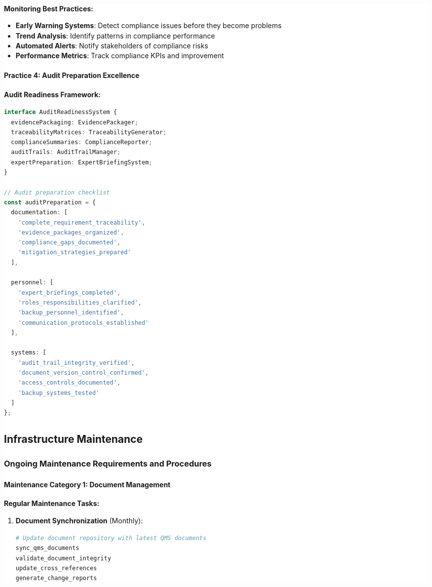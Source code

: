 **Monitoring Best Practices:**
- **Early Warning Systems**: Detect compliance issues before they become problems
- **Trend Analysis**: Identify patterns in compliance performance
- **Automated Alerts**: Notify stakeholders of compliance risks
- **Performance Metrics**: Track compliance KPIs and improvement

#### Practice 4: Audit Preparation Excellence

**Audit Readiness Framework:**
```typescript
interface AuditReadinessSystem {
  evidencePackaging: EvidencePackager;
  traceabilityMatrices: TraceabilityGenerator;
  complianceSummaries: ComplianceReporter;
  auditTrails: AuditTrailManager;
  expertPreparation: ExpertBriefingSystem;
}

// Audit preparation checklist
const auditPreparation = {
  documentation: [
    'complete_requirement_traceability',
    'evidence_packages_organized',
    'compliance_gaps_documented',
    'mitigation_strategies_prepared'
  ],
  
  personnel: [
    'expert_briefings_completed',
    'roles_responsibilities_clarified',
    'backup_personnel_identified',
    'communication_protocols_established'
  ],
  
  systems: [
    'audit_trail_integrity_verified',
    'document_version_control_confirmed',
    'access_controls_documented',
    'backup_systems_tested'
  ]
};
```

## Infrastructure Maintenance

### Ongoing Maintenance Requirements and Procedures

#### Maintenance Category 1: Document Management

**Regular Maintenance Tasks:**

1. **Document Synchronization** (Monthly):
   ```bash
   # Update document repository with latest QMS documents
   sync_qms_documents
   validate_document_integrity
   update_cross_references
   generate_change_reports
   ```
